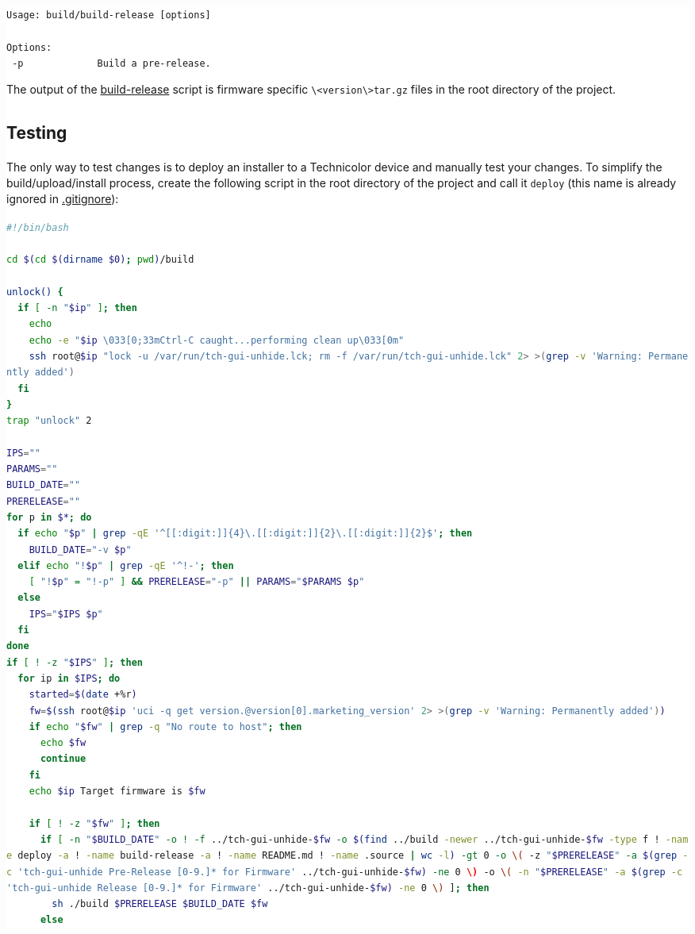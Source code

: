 ```
Usage: build/build-release [options]

Options:
 -p             Build a pre-release.
```

The output of the [build-release](https://github.com/seud0nym/tch-gui-unhide/blob/master/build/build-release) script is firmware specific `\<version\>tar.gz` files in the root directory of the project.

## Testing

The only way to test changes is to deploy an installer to a Technicolor device and manually test your changes. To simplify the build/upload/install process, create the following script in the root directory of the project and call it `deploy` (this name is already ignored in [.gitignore](https://github.com/seud0nym/tch-gui-unhide/blob/master/.gitignore)):

```bash
#!/bin/bash

cd $(cd $(dirname $0); pwd)/build

unlock() { 
  if [ -n "$ip" ]; then
    echo
    echo -e "$ip \033[0;33mCtrl-C caught...performing clean up\033[0m"
    ssh root@$ip "lock -u /var/run/tch-gui-unhide.lck; rm -f /var/run/tch-gui-unhide.lck" 2> >(grep -v 'Warning: Permanently added')
  fi
}
trap "unlock" 2

IPS=""
PARAMS=""
BUILD_DATE=""
PRERELEASE=""
for p in $*; do
  if echo "$p" | grep -qE '^[[:digit:]]{4}\.[[:digit:]]{2}\.[[:digit:]]{2}$'; then
    BUILD_DATE="-v $p"
  elif echo "!$p" | grep -qE '^!-'; then
    [ "!$p" = "!-p" ] && PRERELEASE="-p" || PARAMS="$PARAMS $p"
  else
    IPS="$IPS $p"
  fi
done
if [ ! -z "$IPS" ]; then
  for ip in $IPS; do
    started=$(date +%r)
    fw=$(ssh root@$ip 'uci -q get version.@version[0].marketing_version' 2> >(grep -v 'Warning: Permanently added'))
    if echo "$fw" | grep -q "No route to host"; then
      echo $fw
      continue
    fi
    echo $ip Target firmware is $fw

    if [ ! -z "$fw" ]; then 
      if [ -n "$BUILD_DATE" -o ! -f ../tch-gui-unhide-$fw -o $(find ../build -newer ../tch-gui-unhide-$fw -type f ! -name deploy -a ! -name build-release -a ! -name README.md ! -name .source | wc -l) -gt 0 -o \( -z "$PRERELEASE" -a $(grep -c 'tch-gui-unhide Pre-Release [0-9.]* for Firmware' ../tch-gui-unhide-$fw) -ne 0 \) -o \( -n "$PRERELEASE" -a $(grep -c 'tch-gui-unhide Release [0-9.]* for Firmware' ../tch-gui-unhide-$fw) -ne 0 \) ]; then
        sh ./build $PRERELEASE $BUILD_DATE $fw
      else
```